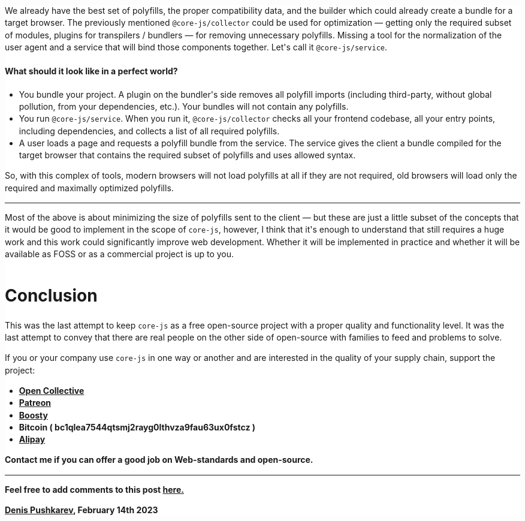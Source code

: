 We already have the best set of polyfills, the proper compatibility data, and the builder which could already create a bundle for a target browser. The previously mentioned `@core-js/collector` could be used for optimization — getting only the required subset of modules, plugins for transpilers / bundlers — for removing unnecessary polyfills. Missing a tool for the normalization of the user agent and a service that will bind those components together. Let's call it `@core-js/service`.

#### What should it look like in a perfect world?

- You bundle your project. A plugin on the bundler's side removes all polyfill imports (including third-party, without global pollution, from your dependencies, etc.). Your bundles will not contain any polyfills.
- You run `@core-js/service`. When you run it, `@core-js/collector` checks all your frontend codebase, all your entry points, including dependencies, and collects a list of all required polyfills.
- A user loads a page and requests a polyfill bundle from the service. The service gives the client a bundle compiled for the target browser that contains the required subset of polyfills and uses allowed syntax.

So, with this complex of tools, modern browsers will not load polyfills at all if they are not required, old browsers will load only the required and maximally optimized polyfills.

---

Most of the above is about minimizing the size of polyfills sent to the client — but these are just a little subset of the concepts that it would be good to implement in the scope of `core-js`, however, I think that it's enough to understand that still requires a huge work and this work could significantly improve web development. Whether it will be implemented in practice and whether it will be available as FOSS or as a commercial project is up to you.

# Conclusion

This was the last attempt to keep `core-js` as a free open-source project with a proper quality and functionality level. It was the last attempt to convey that there are real people on the other side of open-source with families to feed and problems to solve.

If you or your company use `core-js` in one way or another and are interested in the quality of your supply chain, support the project:
- [**Open Collective**](https://opencollective.com/core-js)
- [**Patreon**](https://patreon.com/zloirock)
- [**Boosty**](https://boosty.to/zloirock)
- **Bitcoin ( bc1qlea7544qtsmj2rayg0lthvza9fau63ux0fstcz )**
- [**Alipay**](https://user-images.githubusercontent.com/2213682/219464783-c17ad329-17ce-4795-82a7-f609493345ed.png)

**Contact me if you can offer a good job on Web-standards and open-source.**

---

**Feel free to add comments to this post [here.](https://github.com/zloirock/core-js/issues/1179)**

**[Denis Pushkarev](https://github.com/zloirock), February 14th 2023**
